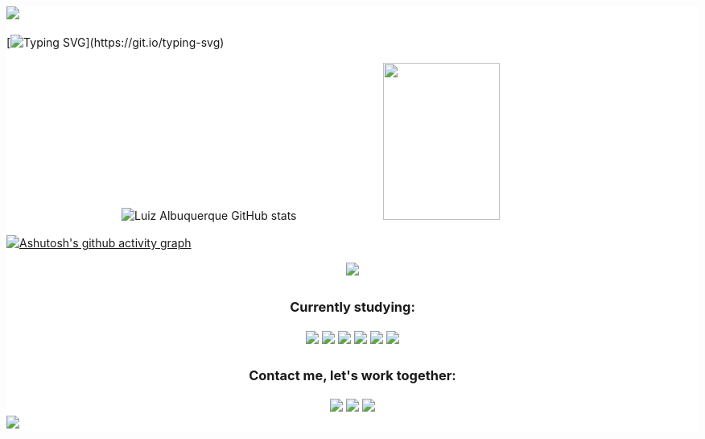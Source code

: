 <img width=100% src="https://capsule-render.vercel.app/api?type=waving&color=4169E1&height=120&section=header" />

[![Typing SVG](https://readme-typing-svg.herokuapp.com/?color=4169E1&size=35&center=true&vCenter=true&width=1000&lines=Hi;My+name+is+Luiz+Albuquerque;Let's+code?)](https://git.io/typing-svg)

<div align="center">  
  <img width="49%" height="195px" src="https://github-readme-stats.vercel.app/api?username=luizalbuquerque1&show_icons=true&count_private=true&hide_border=true&title_color=c9d1d9&icon_color=B0C4DE&text_color=4169E1&bg_color=0d1117" alt="Luiz Albuquerque GitHub stats" /> 
  <img width="41%" height="195px" src="https://github-readme-stats.vercel.app/api/top-langs/?username=luizalbuquerque1&layout=compact&hide_border=true&title_color=c9d1d9&text_color=4169E1&bg_color=0d1117" />
</div>

[![Ashutosh's github activity graph](https://github-readme-activity-graph.vercel.app/graph?username=luizalbuquerque1&bg_color=0d1117&color=ffffff&line=b0c4de&point=4d5863&area=true&hide_border=true)](https://github.com/ashutosh00710/github-readme-activity-graph)

<p align="center">
  <img src=https://github-profile-trophy.vercel.app/?username=luizalbuquerque1&theme=darkhub&row=2&no-bg=true&column=3&margin-w=15&margin-h=15" />
</p>

<div align="center">
  <h3>Currently studying:</h3>
  <img src="https://cdn.jsdelivr.net/gh/devicons/devicon/icons/angularjs/angularjs-original.svg" width=5% />
  <img src="https://cdn.jsdelivr.net/gh/devicons/devicon/icons/css3/css3-original.svg" width=5% />
  <img src="https://cdn.jsdelivr.net/gh/devicons/devicon/icons/git/git-original.svg" width=5% />
  <img src="https://cdn.jsdelivr.net/gh/devicons/devicon/icons/html5/html5-original.svg" width=5% />
  <img src="https://cdn.jsdelivr.net/gh/devicons/devicon/icons/java/java-original.svg" width=5% />
  <img src="https://cdn.jsdelivr.net/gh/devicons/devicon/icons/javascript/javascript-original.svg" width=5% />                       
</div>    
          
<div align="center">
  <h3>Contact me, let's work together:</h3>
  <a href="mailto:luiz.albuquerque337@gmail.com" ><img src="https://img.shields.io/badge/-Gmail-890000?logo=gmail&logoColor=white&style=flat" /></a>
  <a href="https://www.hackerrank.com/luiz_albuquerqu3?hr_r=1" ><img src="https://img.shields.io/badge/HackerRank-111111?logo=hackerrank&logoColor=00EA64&style=flat" /></a>
  <a href="https://www.linkedin.com/in/luiz-gustavo-silva-de-albuquerque337/" ><img src="https://img.shields.io/badge/-LinkedIn-0077B5?style=flat&logo=linkedin&logoColor=white" /></a> 
 </div>

<img width=100% src="https://capsule-render.vercel.app/api?type=waving&color=4169E1&height=120&section=footer" />
